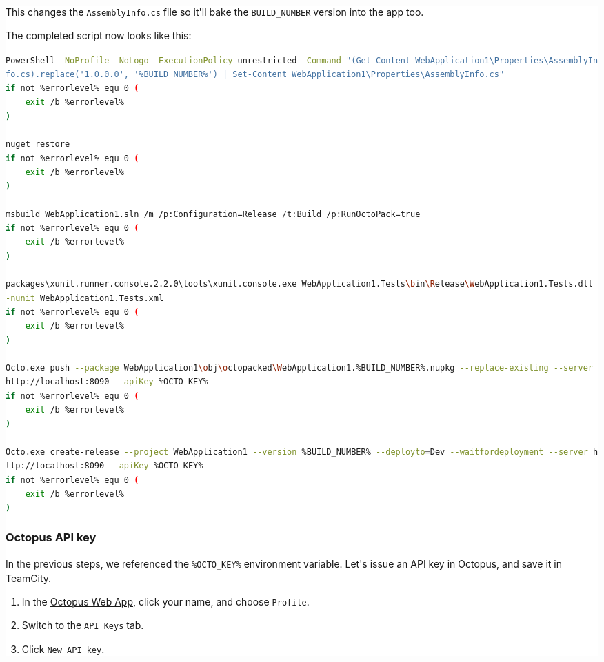   This changes the `AssemblyInfo.cs` file so it'll bake the `BUILD_NUMBER` version into the app too.


The completed script now looks like this:

```bash
PowerShell -NoProfile -NoLogo -ExecutionPolicy unrestricted -Command "(Get-Content WebApplication1\Properties\AssemblyInfo.cs).replace('1.0.0.0', '%BUILD_NUMBER%') | Set-Content WebApplication1\Properties\AssemblyInfo.cs"
if not %errorlevel% equ 0 (
	exit /b %errorlevel%
)

nuget restore
if not %errorlevel% equ 0 (
	exit /b %errorlevel%
)

msbuild WebApplication1.sln /m /p:Configuration=Release /t:Build /p:RunOctoPack=true
if not %errorlevel% equ 0 (
	exit /b %errorlevel%
)

packages\xunit.runner.console.2.2.0\tools\xunit.console.exe WebApplication1.Tests\bin\Release\WebApplication1.Tests.dll -nunit WebApplication1.Tests.xml
if not %errorlevel% equ 0 (
	exit /b %errorlevel%
)

Octo.exe push --package WebApplication1\obj\octopacked\WebApplication1.%BUILD_NUMBER%.nupkg --replace-existing --server http://localhost:8090 --apiKey %OCTO_KEY%
if not %errorlevel% equ 0 (
	exit /b %errorlevel%
)

Octo.exe create-release --project WebApplication1 --version %BUILD_NUMBER% --deployto=Dev --waitfordeployment --server http://localhost:8090 --apiKey %OCTO_KEY%
if not %errorlevel% equ 0 (
	exit /b %errorlevel%
)
```


### Octopus API key

In the previous steps, we referenced the `%OCTO_KEY%` environment variable.  Let's issue an API key in Octopus, and save it in TeamCity.

1. In the [Octopus Web App](http://localhost:8090), click your name, and choose `Profile`.

2. Switch to the `API Keys` tab.

3. Click `New API key`.
